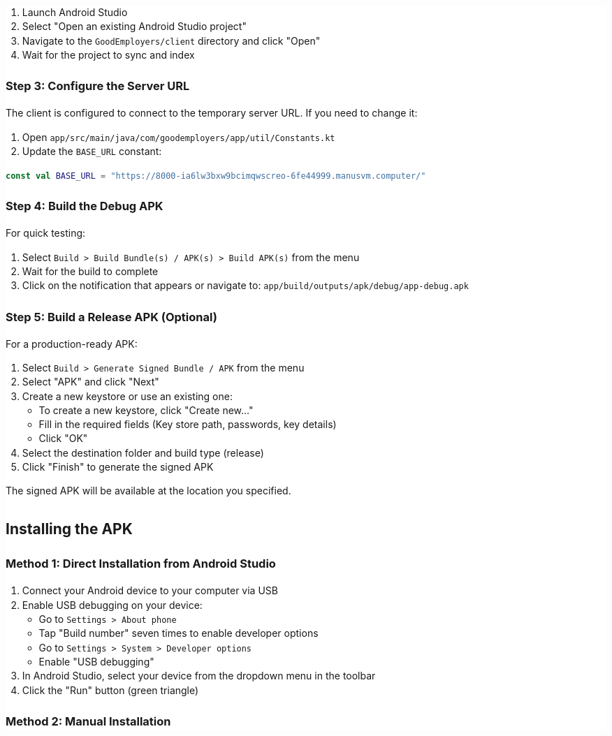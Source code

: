 1. Launch Android Studio
2. Select "Open an existing Android Studio project"
3. Navigate to the `GoodEmployers/client` directory and click "Open"
4. Wait for the project to sync and index

### Step 3: Configure the Server URL

The client is configured to connect to the temporary server URL. If you need to change it:

1. Open `app/src/main/java/com/goodemployers/app/util/Constants.kt`
2. Update the `BASE_URL` constant:

```kotlin
const val BASE_URL = "https://8000-ia6lw3bxw9bcimqwscreo-6fe44999.manusvm.computer/"
```

### Step 4: Build the Debug APK

For quick testing:

1. Select `Build > Build Bundle(s) / APK(s) > Build APK(s)` from the menu
2. Wait for the build to complete
3. Click on the notification that appears or navigate to:
   `app/build/outputs/apk/debug/app-debug.apk`

### Step 5: Build a Release APK (Optional)

For a production-ready APK:

1. Select `Build > Generate Signed Bundle / APK` from the menu
2. Select "APK" and click "Next"
3. Create a new keystore or use an existing one:
   - To create a new keystore, click "Create new..."
   - Fill in the required fields (Key store path, passwords, key details)
   - Click "OK"
4. Select the destination folder and build type (release)
5. Click "Finish" to generate the signed APK

The signed APK will be available at the location you specified.

## Installing the APK

### Method 1: Direct Installation from Android Studio

1. Connect your Android device to your computer via USB
2. Enable USB debugging on your device:
   - Go to `Settings > About phone`
   - Tap "Build number" seven times to enable developer options
   - Go to `Settings > System > Developer options`
   - Enable "USB debugging"
3. In Android Studio, select your device from the dropdown menu in the toolbar
4. Click the "Run" button (green triangle)

### Method 2: Manual Installation
